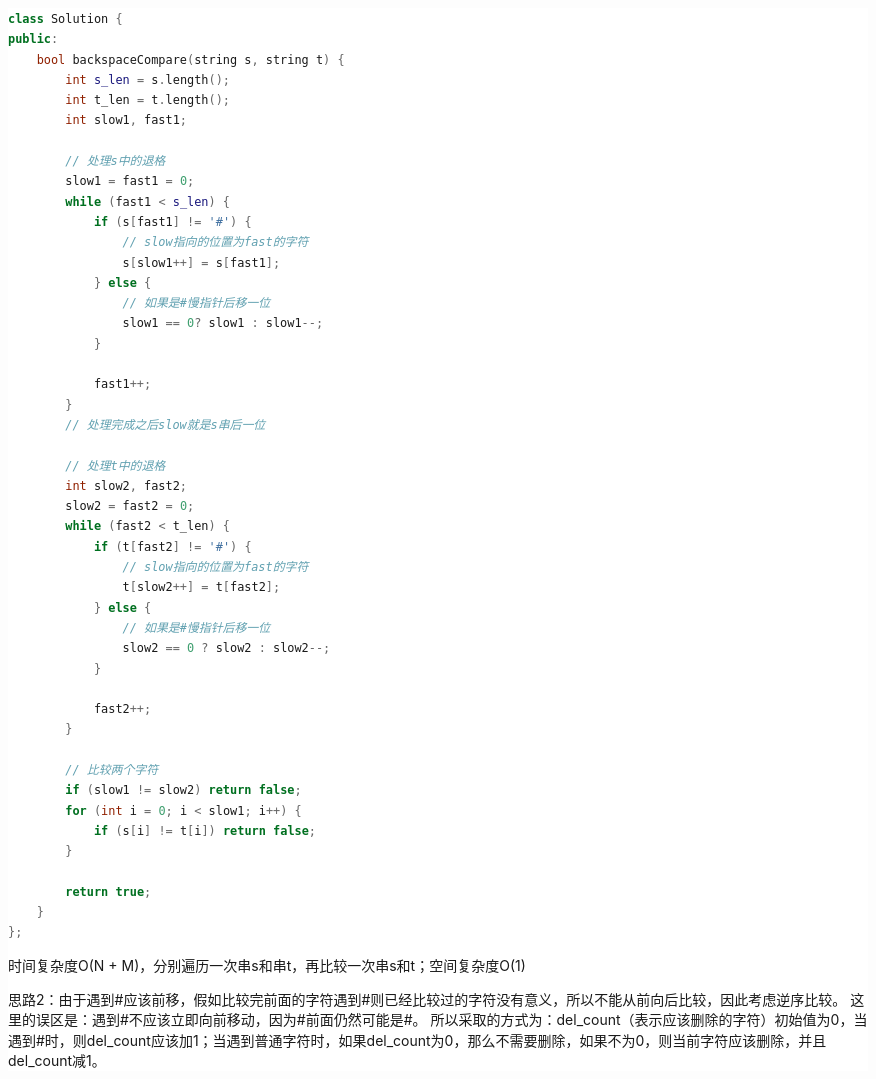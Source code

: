 ```c++
class Solution {
public:
    bool backspaceCompare(string s, string t) {
        int s_len = s.length();
        int t_len = t.length();
        int slow1, fast1;

        // 处理s中的退格
        slow1 = fast1 = 0;
        while (fast1 < s_len) {
            if (s[fast1] != '#') {
                // slow指向的位置为fast的字符
                s[slow1++] = s[fast1];
            } else {
                // 如果是#慢指针后移一位
                slow1 == 0? slow1 : slow1--;
            }

            fast1++;
        }
        // 处理完成之后slow就是s串后一位

        // 处理t中的退格
        int slow2, fast2;
        slow2 = fast2 = 0;
        while (fast2 < t_len) {
            if (t[fast2] != '#') {
                // slow指向的位置为fast的字符
                t[slow2++] = t[fast2];
            } else {
                // 如果是#慢指针后移一位
                slow2 == 0 ? slow2 : slow2--;
            }
            
            fast2++;
        }

        // 比较两个字符
        if (slow1 != slow2) return false;
        for (int i = 0; i < slow1; i++) {
            if (s[i] != t[i]) return false;
        }

        return true;
    }
};
```

时间复杂度O(N + M)，分别遍历一次串s和串t，再比较一次串s和t；空间复杂度O(1)

思路2：由于遇到#应该前移，假如比较完前面的字符遇到#则已经比较过的字符没有意义，所以不能从前向后比较，因此考虑逆序比较。
这里的误区是：遇到#不应该立即向前移动，因为#前面仍然可能是#。
所以采取的方式为：del_count（表示应该删除的字符）初始值为0，当遇到#时，则del_count应该加1；当遇到普通字符时，如果del_count为0，那么不需要删除，如果不为0，则当前字符应该删除，并且del_count减1。
